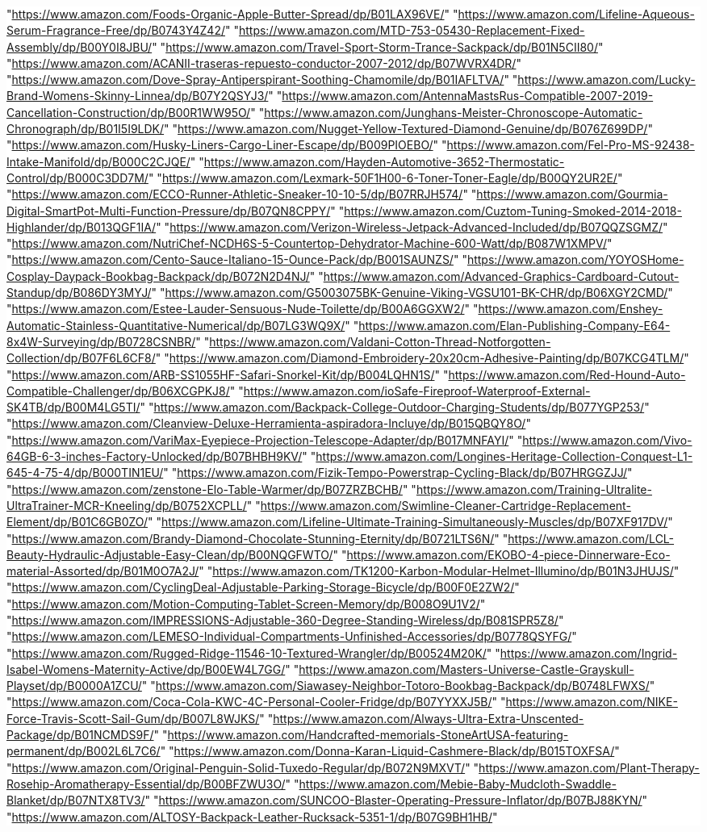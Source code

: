 "https://www.amazon.com/Foods-Organic-Apple-Butter-Spread/dp/B01LAX96VE/"
"https://www.amazon.com/Lifeline-Aqueous-Serum-Fragrance-Free/dp/B0743Y4Z42/"
"https://www.amazon.com/MTD-753-05430-Replacement-Fixed-Assembly/dp/B00Y0I8JBU/"
"https://www.amazon.com/Travel-Sport-Storm-Trance-Sackpack/dp/B01N5CII80/"
"https://www.amazon.com/ACANII-traseras-repuesto-conductor-2007-2012/dp/B07WVRX4DR/"
"https://www.amazon.com/Dove-Spray-Antiperspirant-Soothing-Chamomile/dp/B01IAFLTVA/"
"https://www.amazon.com/Lucky-Brand-Womens-Skinny-Linnea/dp/B07Y2QSYJ3/"
"https://www.amazon.com/AntennaMastsRus-Compatible-2007-2019-Cancellation-Construction/dp/B00R1WW95O/"
"https://www.amazon.com/Junghans-Meister-Chronoscope-Automatic-Chronograph/dp/B01I5I9LDK/"
"https://www.amazon.com/Nugget-Yellow-Textured-Diamond-Genuine/dp/B076Z699DP/"
"https://www.amazon.com/Husky-Liners-Cargo-Liner-Escape/dp/B009PIOEBO/"
"https://www.amazon.com/Fel-Pro-MS-92438-Intake-Manifold/dp/B000C2CJQE/"
"https://www.amazon.com/Hayden-Automotive-3652-Thermostatic-Control/dp/B000C3DD7M/"
"https://www.amazon.com/Lexmark-50F1H00-6-Toner-Toner-Eagle/dp/B00QY2UR2E/"
"https://www.amazon.com/ECCO-Runner-Athletic-Sneaker-10-10-5/dp/B07RRJH574/"
"https://www.amazon.com/Gourmia-Digital-SmartPot-Multi-Function-Pressure/dp/B07QN8CPPY/"
"https://www.amazon.com/Cuztom-Tuning-Smoked-2014-2018-Highlander/dp/B013QGF1IA/"
"https://www.amazon.com/Verizon-Wireless-Jetpack-Advanced-Included/dp/B07QQZSGMZ/"
"https://www.amazon.com/NutriChef-NCDH6S-5-Countertop-Dehydrator-Machine-600-Watt/dp/B087W1XMPV/"
"https://www.amazon.com/Cento-Sauce-Italiano-15-Ounce-Pack/dp/B001SAUNZS/"
"https://www.amazon.com/YOYOSHome-Cosplay-Daypack-Bookbag-Backpack/dp/B072N2D4NJ/"
"https://www.amazon.com/Advanced-Graphics-Cardboard-Cutout-Standup/dp/B086DY3MYJ/"
"https://www.amazon.com/G5003075BK-Genuine-Viking-VGSU101-BK-CHR/dp/B06XGY2CMD/"
"https://www.amazon.com/Estee-Lauder-Sensuous-Nude-Toilette/dp/B00A6GGXW2/"
"https://www.amazon.com/Enshey-Automatic-Stainless-Quantitative-Numerical/dp/B07LG3WQ9X/"
"https://www.amazon.com/Elan-Publishing-Company-E64-8x4W-Surveying/dp/B0728CSNBR/"
"https://www.amazon.com/Valdani-Cotton-Thread-Notforgotten-Collection/dp/B07F6L6CF8/"
"https://www.amazon.com/Diamond-Embroidery-20x20cm-Adhesive-Painting/dp/B07KCG4TLM/"
"https://www.amazon.com/ARB-SS1055HF-Safari-Snorkel-Kit/dp/B004LQHN1S/"
"https://www.amazon.com/Red-Hound-Auto-Compatible-Challenger/dp/B06XCGPKJ8/"
"https://www.amazon.com/ioSafe-Fireproof-Waterproof-External-SK4TB/dp/B00M4LG5TI/"
"https://www.amazon.com/Backpack-College-Outdoor-Charging-Students/dp/B077YGP253/"
"https://www.amazon.com/Cleanview-Deluxe-Herramienta-aspiradora-Incluye/dp/B015QBQY8O/"
"https://www.amazon.com/VariMax-Eyepiece-Projection-Telescope-Adapter/dp/B017MNFAYI/"
"https://www.amazon.com/Vivo-64GB-6-3-inches-Factory-Unlocked/dp/B07BHBH9KV/"
"https://www.amazon.com/Longines-Heritage-Collection-Conquest-L1-645-4-75-4/dp/B000TIN1EU/"
"https://www.amazon.com/Fizik-Tempo-Powerstrap-Cycling-Black/dp/B07HRGGZJJ/"
"https://www.amazon.com/zenstone-Elo-Table-Warmer/dp/B07ZRZBCHB/"
"https://www.amazon.com/Training-Ultralite-UltraTrainer-MCR-Kneeling/dp/B0752XCPLL/"
"https://www.amazon.com/Swimline-Cleaner-Cartridge-Replacement-Element/dp/B01C6GB0ZO/"
"https://www.amazon.com/Lifeline-Ultimate-Training-Simultaneously-Muscles/dp/B07XF917DV/"
"https://www.amazon.com/Brandy-Diamond-Chocolate-Stunning-Eternity/dp/B0721LTS6N/"
"https://www.amazon.com/LCL-Beauty-Hydraulic-Adjustable-Easy-Clean/dp/B00NQGFWTO/"
"https://www.amazon.com/EKOBO-4-piece-Dinnerware-Eco-material-Assorted/dp/B01M0O7A2J/"
"https://www.amazon.com/TK1200-Karbon-Modular-Helmet-Illumino/dp/B01N3JHUJS/"
"https://www.amazon.com/CyclingDeal-Adjustable-Parking-Storage-Bicycle/dp/B00F0E2ZW2/"
"https://www.amazon.com/Motion-Computing-Tablet-Screen-Memory/dp/B008O9U1V2/"
"https://www.amazon.com/IMPRESSIONS-Adjustable-360-Degree-Standing-Wireless/dp/B081SPR5Z8/"
"https://www.amazon.com/LEMESO-Individual-Compartments-Unfinished-Accessories/dp/B0778QSYFG/"
"https://www.amazon.com/Rugged-Ridge-11546-10-Textured-Wrangler/dp/B00524M20K/"
"https://www.amazon.com/Ingrid-Isabel-Womens-Maternity-Active/dp/B00EW4L7GG/"
"https://www.amazon.com/Masters-Universe-Castle-Grayskull-Playset/dp/B0000A1ZCU/"
"https://www.amazon.com/Siawasey-Neighbor-Totoro-Bookbag-Backpack/dp/B0748LFWXS/"
"https://www.amazon.com/Coca-Cola-KWC-4C-Personal-Cooler-Fridge/dp/B07YYXXJ5B/"
"https://www.amazon.com/NIKE-Force-Travis-Scott-Sail-Gum/dp/B007L8WJKS/"
"https://www.amazon.com/Always-Ultra-Extra-Unscented-Package/dp/B01NCMDS9F/"
"https://www.amazon.com/Handcrafted-memorials-StoneArtUSA-featuring-permanent/dp/B002L6L7C6/"
"https://www.amazon.com/Donna-Karan-Liquid-Cashmere-Black/dp/B015TOXFSA/"
"https://www.amazon.com/Original-Penguin-Solid-Tuxedo-Regular/dp/B072N9MXVT/"
"https://www.amazon.com/Plant-Therapy-Rosehip-Aromatherapy-Essential/dp/B00BFZWU3O/"
"https://www.amazon.com/Mebie-Baby-Mudcloth-Swaddle-Blanket/dp/B07NTX8TV3/"
"https://www.amazon.com/SUNCOO-Blaster-Operating-Pressure-Inflator/dp/B07BJ88KYN/"
"https://www.amazon.com/ALTOSY-Backpack-Leather-Rucksack-5351-1/dp/B07G9BH1HB/"